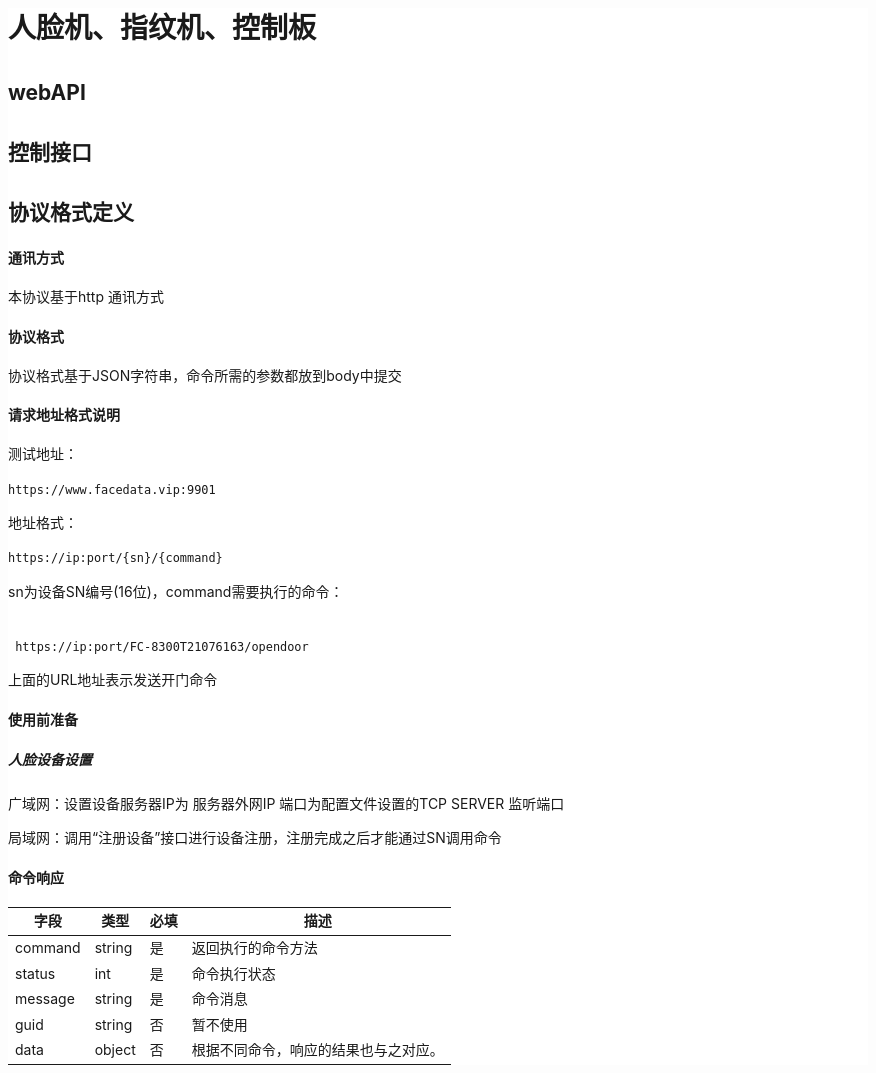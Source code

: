 # 人脸机、指纹机、控制板

## **webAPI**

## **控制接口**

## 协议格式定义

#### 通讯方式

本协议基于http 通讯方式

#### 协议格式

协议格式基于JSON字符串，命令所需的参数都放到body中提交

#### 请求地址格式说明

测试地址：

```
https://www.facedata.vip:9901
```

地址格式：

```
https://ip:port/{sn}/{command}
```

sn为设备SN编号(16位)，command需要执行的命令：

```

 https://ip:port/FC-8300T21076163/opendoor

```

上面的URL地址表示发送开门命令

#### 使用前准备

##### 人脸设备设置

广域网：设置设备服务器IP为 服务器外网IP 端口为配置文件设置的TCP SERVER 监听端口

局域网：调用“注册设备”接口进行设备注册，注册完成之后才能通过SN调用命令

#### 命令响应

| 字段    | 类型   | 必填 | 描述                                 |
| ------- | ------ | ---- | ------------------------------------ |
| command | string | 是   | 返回执行的命令方法                   |
| status  | int    | 是   | 命令执行状态                         |
| message | string | 是   | 命令消息                             |
| guid    | string | 否   | 暂不使用                             |
| data    | object | 否   | 根据不同命令，响应的结果也与之对应。 |
